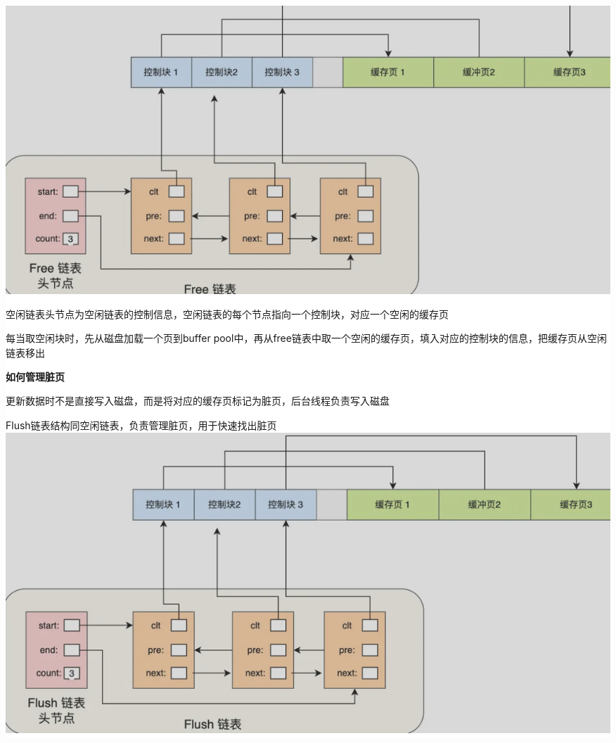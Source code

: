 ![Untitled](./pic30.png)

空闲链表头节点为空闲链表的控制信息，空闲链表的每个节点指向一个控制块，对应一个空闲的缓存页

每当取空闲块时，先从磁盘加载一个页到buffer pool中，再从free链表中取一个空闲的缓存页，填入对应的控制块的信息，把缓存页从空闲链表移出

**如何管理脏页**

更新数据时不是直接写入磁盘，而是将对应的缓存页标记为脏页，后台线程负责写入磁盘

Flush链表结构同空闲链表，负责管理脏页，用于快速找出脏页
![Untitled](./pic31.png)

